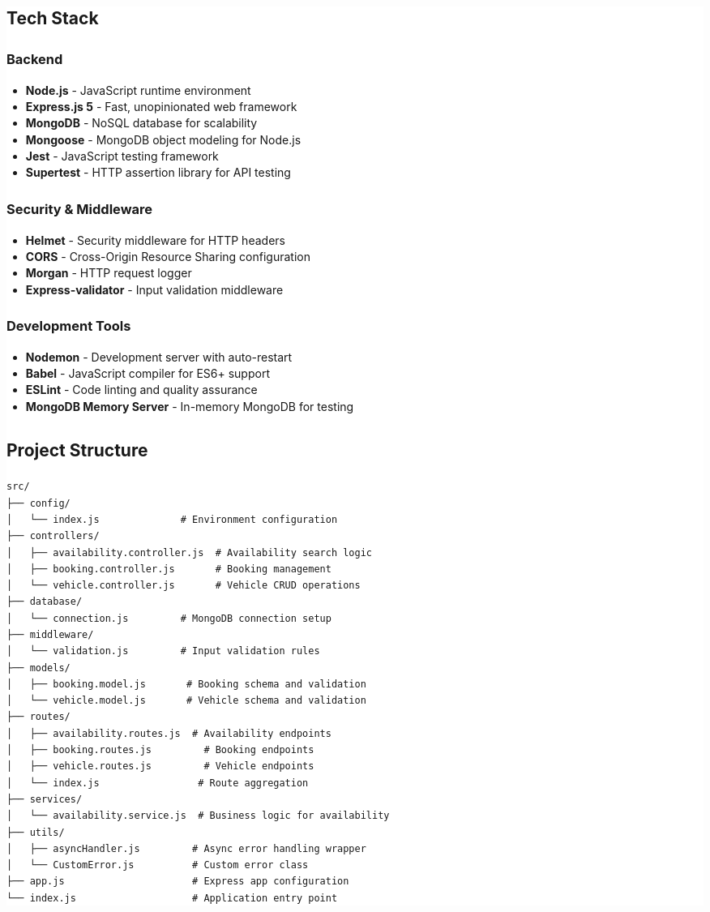 ## Tech Stack

### Backend
- **Node.js** - JavaScript runtime environment
- **Express.js 5** - Fast, unopinionated web framework
- **MongoDB** - NoSQL database for scalability
- **Mongoose** - MongoDB object modeling for Node.js
- **Jest** - JavaScript testing framework
- **Supertest** - HTTP assertion library for API testing

### Security & Middleware
- **Helmet** - Security middleware for HTTP headers
- **CORS** - Cross-Origin Resource Sharing configuration
- **Morgan** - HTTP request logger
- **Express-validator** - Input validation middleware

### Development Tools
- **Nodemon** - Development server with auto-restart
- **Babel** - JavaScript compiler for ES6+ support
- **ESLint** - Code linting and quality assurance
- **MongoDB Memory Server** - In-memory MongoDB for testing

## Project Structure

```
src/
├── config/
│   └── index.js              # Environment configuration
├── controllers/
│   ├── availability.controller.js  # Availability search logic
│   ├── booking.controller.js       # Booking management
│   └── vehicle.controller.js       # Vehicle CRUD operations
├── database/
│   └── connection.js         # MongoDB connection setup
├── middleware/
│   └── validation.js         # Input validation rules
├── models/
│   ├── booking.model.js       # Booking schema and validation
│   └── vehicle.model.js       # Vehicle schema and validation
├── routes/
│   ├── availability.routes.js  # Availability endpoints
│   ├── booking.routes.js         # Booking endpoints
│   ├── vehicle.routes.js         # Vehicle endpoints
│   └── index.js                 # Route aggregation
├── services/
│   └── availability.service.js  # Business logic for availability
├── utils/
│   ├── asyncHandler.js         # Async error handling wrapper
│   └── CustomError.js          # Custom error class
├── app.js                      # Express app configuration
└── index.js                    # Application entry point
```
